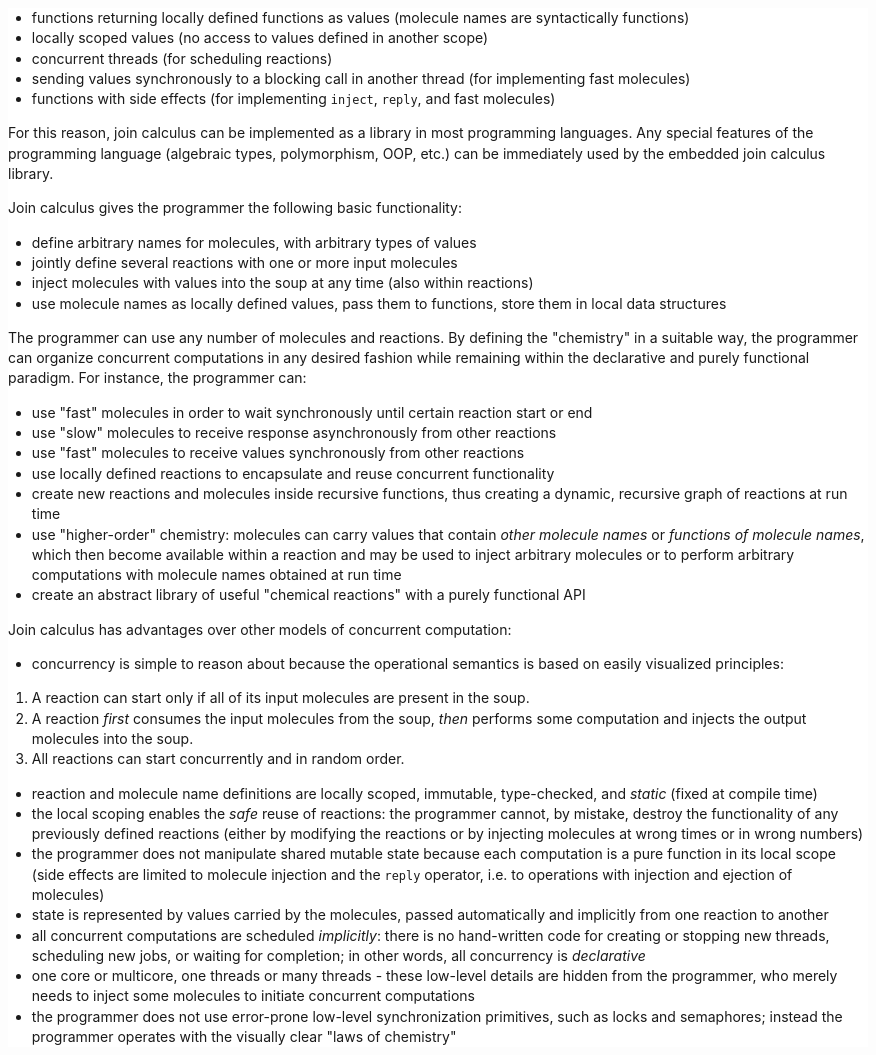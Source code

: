 * functions returning locally defined functions as values (molecule names are syntactically functions)
* locally scoped values (no access to values defined in another scope)
* concurrent threads (for scheduling reactions)
* sending values synchronously to a blocking call in another thread (for implementing fast molecules)
* functions with side effects (for implementing `inject`, `reply`, and fast molecules)

For this reason, join calculus can be implemented as a library in most programming languages. Any special features of the programming language (algebraic types, polymorphism, OOP, etc.) can be immediately used by the embedded join calculus library.

Join calculus gives the programmer the following basic functionality:

* define arbitrary names for molecules, with arbitrary types of values
* jointly define several reactions with one or more input molecules
* inject molecules with values into the soup at any time (also within reactions)
* use molecule names as locally defined values, pass them to functions, store them in local data structures

The programmer can use any number of molecules and reactions. By defining the "chemistry" in a suitable way, the programmer can organize concurrent computations in any desired fashion while remaining within the declarative and purely functional paradigm. For instance, the programmer can:

* use "fast" molecules in order to wait synchronously until certain reaction start or end
* use "slow" molecules to receive response asynchronously from other reactions
* use "fast" molecules to receive values synchronously from other reactions
* use locally defined reactions to encapsulate and reuse concurrent functionality
* create new reactions and molecules inside recursive functions, thus creating a dynamic, recursive graph of reactions at run time
* use "higher-order" chemistry: molecules can carry values that contain _other molecule names_ or _functions of molecule names_, which then become available within a reaction and may be used to inject arbitrary molecules or to perform arbitrary computations with molecule names obtained at run time
* create an abstract library of useful "chemical reactions" with a purely functional API

Join calculus has advantages over other models of concurrent computation:

* concurrency is simple to reason about because the operational semantics is based on easily visualized principles:

1. A reaction can start only if all of its input molecules are present in the soup.
2. A reaction _first_ consumes the input molecules from the soup, _then_ performs some computation and injects the output molecules into the soup.
3. All reactions can start concurrently and in random order.

* reaction and molecule name definitions are locally scoped, immutable, type-checked, and _static_ (fixed at compile time)
* the local scoping enables the _safe_ reuse of reactions: the programmer cannot, by mistake, destroy the functionality of any previously defined reactions (either by modifying the reactions or by injecting molecules at wrong times or in wrong numbers)
* the programmer does not manipulate shared mutable state because each computation is a pure function in its local scope (side effects are limited to molecule injection and the `reply` operator, i.e. to operations with injection and ejection of molecules)
* state is represented by values carried by the molecules, passed automatically and implicitly from one reaction to another
* all concurrent computations are scheduled  _implicitly_: there is no hand-written code for creating or stopping new threads, scheduling new jobs, or waiting for completion; in other words, all concurrency is _declarative_
* one core or multicore, one threads or many threads - these low-level details are hidden from the programmer, who merely needs to inject some molecules to initiate concurrent computations
* the programmer does not use error-prone low-level synchronization primitives, such as locks and semaphores; instead the programmer operates with the visually clear "laws of chemistry"
